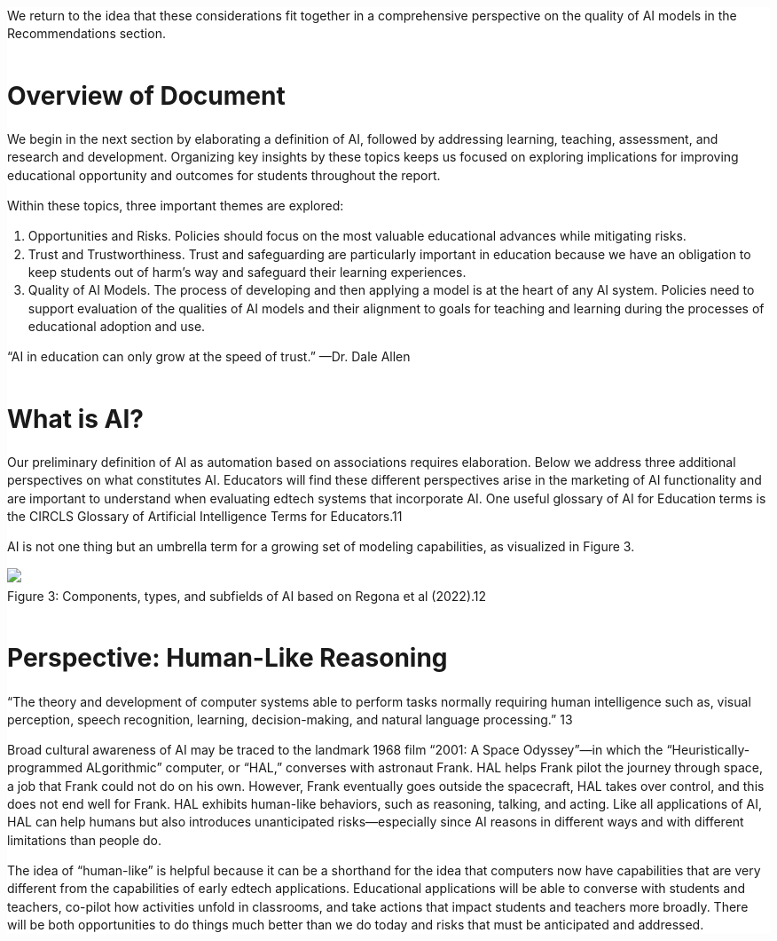 We return to the idea that these considerations fit together in a comprehensive perspective on the quality of AI models in the Recommendations section.

# Overview of Document

We begin in the next section by elaborating a definition of AI, followed by addressing learning, teaching, assessment, and research and development. Organizing key insights by these topics keeps us focused on exploring implications for improving educational opportunity and outcomes for students throughout the report.

Within these topics, three important themes are explored:

1. Opportunities and Risks. Policies should focus on the most valuable educational advances while mitigating risks.   
2. Trust and Trustworthiness. Trust and safeguarding are particularly important in education because we have an obligation to keep students out of harm’s way and safeguard their learning experiences.   
3. Quality of AI Models. The process of developing and then applying a model is at the heart of any AI system. Policies need to support evaluation of the qualities of AI models and their alignment to goals for teaching and learning during the processes of educational adoption and use.

“AI in education can only grow at the speed of trust.” —Dr. Dale Allen

# What is AI?

Our preliminary definition of AI as automation based on associations requires elaboration. Below we address three additional perspectives on what constitutes AI. Educators will find these different perspectives arise in the marketing of AI functionality and are important to understand when evaluating edtech systems that incorporate AI. One useful glossary of AI for Education terms is the CIRCLS Glossary of Artificial Intelligence Terms for Educators.11

AI is not one thing but an umbrella term for a growing set of modeling capabilities, as visualized in Figure 3.

![](img/346d5d7e19ad7cb31a91932ac4ccb416937c5eedd2a199c8c2d343d4e9c4928e.jpg)  
Figure 3: Components, types, and subfields of AI based on Regona et al (2022).12

# Perspective: Human-Like Reasoning

“The theory and development of computer systems able to perform tasks normally requiring human intelligence such as, visual perception, speech recognition, learning, decision-making, and natural language processing.” 13

Broad cultural awareness of AI may be traced to the landmark 1968 film “2001: A Space Odyssey”—in which the “Heuristically-programmed ALgorithmic” computer, or “HAL,” converses with astronaut Frank. HAL helps Frank pilot the journey through space, a job that Frank could not do on his own. However, Frank eventually goes outside the spacecraft, HAL takes over control, and this does not end well for Frank. HAL exhibits human-like behaviors, such as reasoning, talking, and acting. Like all applications of AI, HAL can help humans but also introduces unanticipated risks—especially since AI reasons in different ways and with different limitations than people do.

The idea of “human-like” is helpful because it can be a shorthand for the idea that computers now have capabilities that are very different from the capabilities of early edtech applications. Educational applications will be able to converse with students and teachers, co-pilot how activities unfold in classrooms, and take actions that impact students and teachers more broadly. There will be both opportunities to do things much better than we do today and risks that must be anticipated and addressed.
